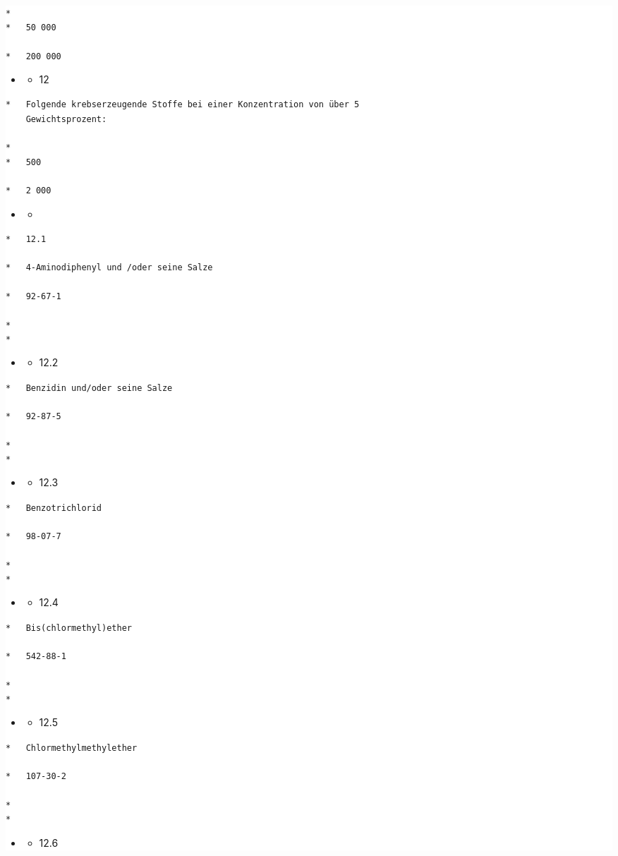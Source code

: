     *
    *   50 000

    *   200 000


*    *   12

    *   Folgende krebserzeugende Stoffe bei einer Konzentration von über 5
        Gewichtsprozent:

    *
    *   500

    *   2 000


*    *
    *   12.1

    *   4-Aminodiphenyl und /oder seine Salze

    *   92-67-1

    *
    *

*    *   12.2

    *   Benzidin und/oder seine Salze

    *   92-87-5

    *
    *

*    *   12.3

    *   Benzotrichlorid

    *   98-07-7

    *
    *

*    *   12.4

    *   Bis(chlormethyl)ether

    *   542-88-1

    *
    *

*    *   12.5

    *   Chlormethylmethylether

    *   107-30-2

    *
    *

*    *   12.6
